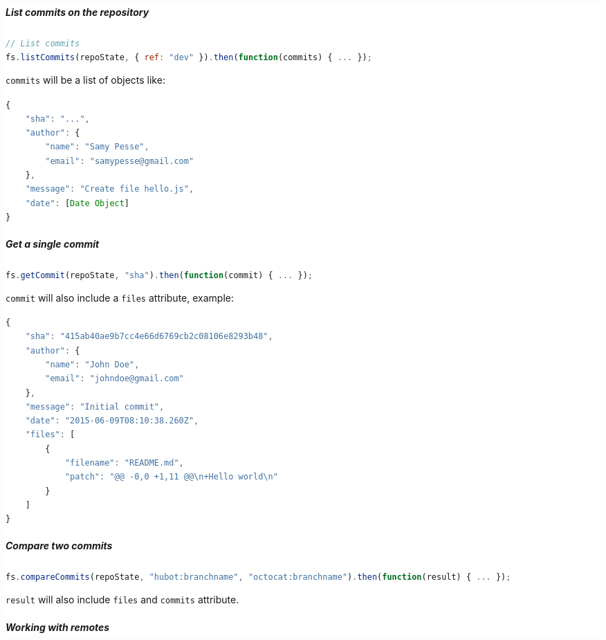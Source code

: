 ##### List commits on the repository

```js
// List commits
fs.listCommits(repoState, { ref: "dev" }).then(function(commits) { ... });
```

`commits` will be a list of objects like:

```js
{
    "sha": "...",
    "author": {
        "name": "Samy Pesse",
        "email": "samypesse@gmail.com"
    },
    "message": "Create file hello.js",
    "date": [Date Object]
}
```

##### Get a single commit

```js
fs.getCommit(repoState, "sha").then(function(commit) { ... });
```

`commit` will also include a `files` attribute, example:

```js
{
    "sha": "415ab40ae9b7cc4e66d6769cb2c08106e8293b48",
    "author": {
        "name": "John Doe",
        "email": "johndoe@gmail.com"
    },
    "message": "Initial commit",
    "date": "2015-06-09T08:10:38.260Z",
    "files": [
        {
            "filename": "README.md",
            "patch": "@@ -0,0 +1,11 @@\n+Hello world\n"
        }
    ]
}
```

##### Compare two commits

```js
fs.compareCommits(repoState, "hubot:branchname", "octocat:branchname").then(function(result) { ... });
```

`result` will also include `files` and `commits` attribute.


##### Working with remotes

